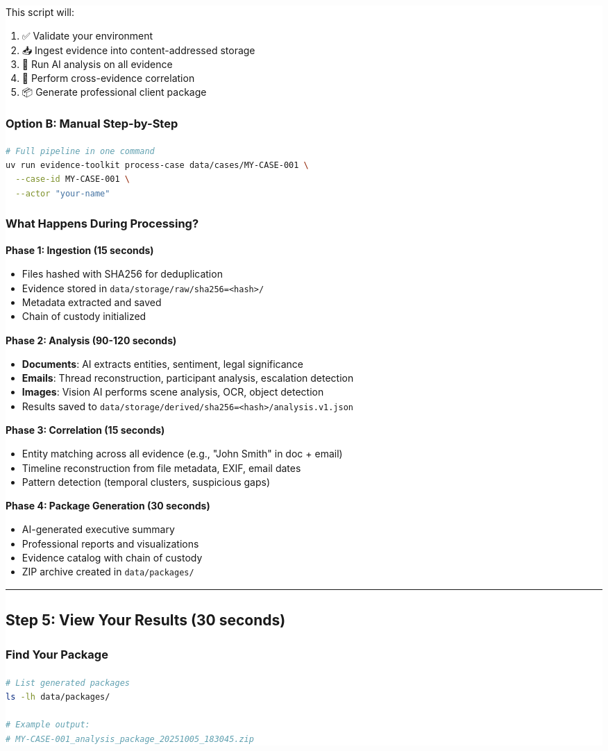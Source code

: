 This script will:
1. ✅ Validate your environment
2. 📥 Ingest evidence into content-addressed storage
3. 🤖 Run AI analysis on all evidence
4. 🔗 Perform cross-evidence correlation
5. 📦 Generate professional client package

### Option B: Manual Step-by-Step

```bash
# Full pipeline in one command
uv run evidence-toolkit process-case data/cases/MY-CASE-001 \
  --case-id MY-CASE-001 \
  --actor "your-name"
```

### What Happens During Processing?

**Phase 1: Ingestion (15 seconds)**
- Files hashed with SHA256 for deduplication
- Evidence stored in `data/storage/raw/sha256=<hash>/`
- Metadata extracted and saved
- Chain of custody initialized

**Phase 2: Analysis (90-120 seconds)**
- **Documents**: AI extracts entities, sentiment, legal significance
- **Emails**: Thread reconstruction, participant analysis, escalation detection
- **Images**: Vision AI performs scene analysis, OCR, object detection
- Results saved to `data/storage/derived/sha256=<hash>/analysis.v1.json`

**Phase 3: Correlation (15 seconds)**
- Entity matching across all evidence (e.g., "John Smith" in doc + email)
- Timeline reconstruction from file metadata, EXIF, email dates
- Pattern detection (temporal clusters, suspicious gaps)

**Phase 4: Package Generation (30 seconds)**
- AI-generated executive summary
- Professional reports and visualizations
- Evidence catalog with chain of custody
- ZIP archive created in `data/packages/`

---

## Step 5: View Your Results (30 seconds)

### Find Your Package

```bash
# List generated packages
ls -lh data/packages/

# Example output:
# MY-CASE-001_analysis_package_20251005_183045.zip
```
